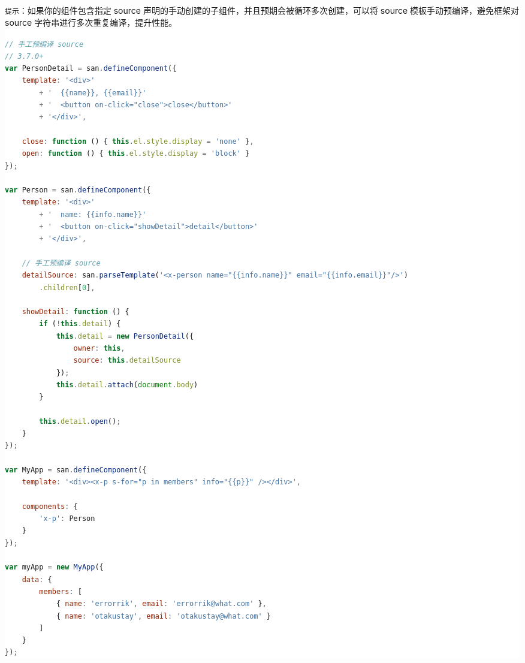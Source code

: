 `提示`：如果你的组件包含指定 source 声明的手动创建的子组件，并且预期会被循环多次创建，可以将 source 模板手动预编译，避免框架对 source 字符串进行多次重复编译，提升性能。

```javascript
// 手工预编译 source
// 3.7.0+
var PersonDetail = san.defineComponent({
    template: '<div>'
        + '  {{name}}, {{email}}'
        + '  <button on-click="close">close</button>'
        + '</div>',

    close: function () { this.el.style.display = 'none' },
    open: function () { this.el.style.display = 'block' }
});

var Person = san.defineComponent({
    template: '<div>'
        + '  name: {{info.name}}'
        + '  <button on-click="showDetail">detail</button>'
        + '</div>',

    // 手工预编译 source
    detailSource: san.parseTemplate('<x-person name="{{info.name}}" email="{{info.email}}"/>')
        .children[0],

    showDetail: function () {
        if (!this.detail) {
            this.detail = new PersonDetail({
                owner: this,
                source: this.detailSource
            });
            this.detail.attach(document.body)
        }

        this.detail.open();
    }
});

var MyApp = san.defineComponent({
    template: '<div><x-p s-for="p in members" info="{{p}}" /></div>',

    components: {
        'x-p': Person
    }
});

var myApp = new MyApp({
    data: {
        members: [
            { name: 'errorrik', email: 'errorrik@what.com' },
            { name: 'otakustay', email: 'otakustay@what.com' }
        ]
    }
});
```
